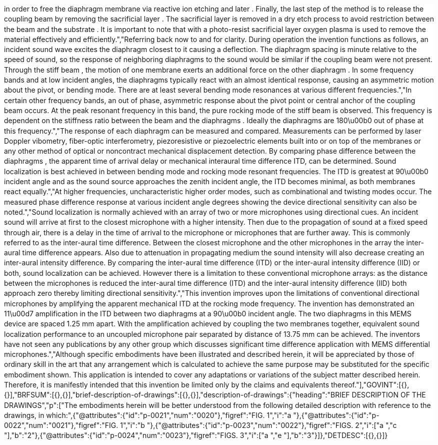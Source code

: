in order to free the diaphragm membrane  via reactive ion etching  and later . Finally, the last step of the method is to release the coupling beam  by removing the sacrificial layer . The sacrificial layer  is removed in a dry etch process to avoid restriction between the beam  and the substrate . It is important to note that with a photo-resist sacrificial layer  oxygen plasma is used to remove the material  effectively and efficiently.","Referring back now to and for clarity. During operation the invention functions as follows, an incident sound wave excites the diaphragm  closest to it causing a deflection. The diaphragm  spacing is minute relative to the speed of sound, so the response of neighboring diaphragms to the sound would be similar if the coupling beam  were not present. Through the stiff beam , the motion of one membrane  exerts an additional force on the other diaphragm . In some frequency bands and at low incident angles, the diaphragms  typically react with an almost identical response, causing an asymmetric motion about the pivot, or bending mode. There are at least several bending mode resonances at various different frequencies.","In certain other frequency bands, an out of phase, asymmetric response about the pivot point or central anchor  of the coupling beam  occurs. At the peak resonant frequency in this band, the pure rocking mode of the stiff beam  is observed. This frequency is dependent on the stiffness ratio between the beam  and the diaphragms . Ideally the diaphragms are 180\u00b0 out of phase at this frequency.","The response of each diaphragm  can be measured and compared. Measurements can be performed by laser Doppler vibometry, fiber-optic interferometry, piezoresistive or piezoelectric elements built into or on top of the membranes  or any other method of optical or noncontract mechanical displacement detection. By comparing phase difference between the diaphragms , the apparent time of arrival delay or mechanical interaural time difference ITD, can be determined. Sound localization is best achieved in between bending mode and rocking mode resonant frequencies. The ITD is greatest at 90\u00b0 incident angle and as the sound source approaches the zenith incident angle, the ITD becomes minimal, as both membranes  react equally.","At higher frequencies, uncharacteristic higher order modes, such as combinational and twisting modes occur. The measured phase difference response at various incident angle degrees showing the device directional sensitivity can also be noted.","Sound localization is normally achieved with an array of two or more microphones using directional cues. An incident sound will arrive at first to the closest microphone with a higher intensity. Then due to the propagation of sound at a fixed speed through air, there is a delay in the time of arrival to the microphone or microphones that are further away. This is commonly referred to as the inter-aural time difference. Between the closest microphone and the other microphones in the array the inter-aural time difference appears. Also due to attenuation in propagating medium the sound intensity will also decrease creating an inter-aural intensity difference. By comparing the inter-aural time difference (ITD) or the inter-aural intensity difference (IID) or both, sound localization can be achieved. However there is a limitation to these conventional microphone arrays: as the distance between the microphones is reduced the inter-aural time difference (ITD) and the inter-aural intensity difference (IID) both approach zero thereby limiting directional sensitivity.","This invention improves upon the limitations of conventional directional microphones by amplifying the apparent mechanical ITD at the rocking mode frequency. The invention has demonstrated an 11\u00d7 amplification in the ITD between two diaphragms  at a 90\u00b0 incident angle. The two diaphragms in this MEMS device are spaced 1.25 mm apart. With the amplification achieved by coupling the two membranes together, equivalent sound localization performance to an uncoupled microphone pair separated by distance of 13.75 mm can be achieved. The inventors have not seen any publications by any other group which discusses significant time difference application with MEMS differential microphones.","Although specific embodiments have been illustrated and described herein, it will be appreciated by those of ordinary skill in the art that any arrangement which is calculated to achieve the same purpose may be substituted for the specific embodiment shown. This application is intended to cover any adaptations or variations of the subject matter described herein. Therefore, it is manifestly intended that this invention be limited only by the claims and equivalents thereof."],"GOVINT":[{},{}],"BRFSUM":[{},{}],"brief-description-of-drawings":[{},{}],"description-of-drawings":{"heading":"BRIEF DESCRIPTION OF THE DRAWINGS","p":["The embodiments herein will be better understood from the following detailed description with reference to the drawings, in which:",{"@attributes":{"id":"p-0021","num":"0020"},"figref":"FIG. 1","i":"a "},{"@attributes":{"id":"p-0022","num":"0021"},"figref":"FIG. 1","i":"b "},{"@attributes":{"id":"p-0023","num":"0022"},"figref":"FIGS. 2","i":["a ","c "],"b":"2"},{"@attributes":{"id":"p-0024","num":"0023"},"figref":"FIGS. 3","i":["a ","e "],"b":"3"}]},"DETDESC":[{},{}]}

